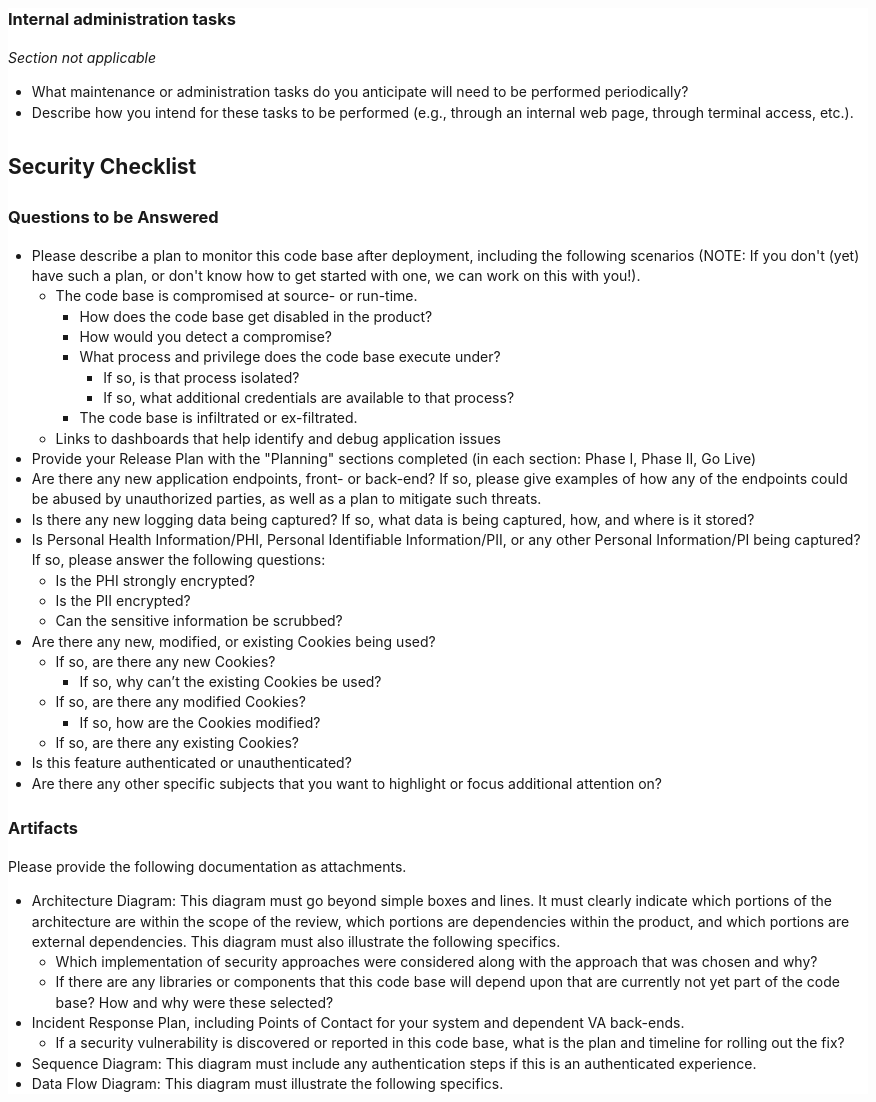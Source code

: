 ### Internal administration tasks
_Section not applicable_
- What maintenance or administration tasks do you anticipate will need to be performed periodically?
- Describe how you intend for these tasks to be performed (e.g., through an internal web page, through terminal access, etc.).

## Security Checklist
### Questions to be Answered

- Please describe a plan to monitor this code base after deployment, including the following scenarios (NOTE: If you don't (yet) have such a plan, or don't know how to get started with one, we can work on this with you!).
  - The code base is compromised at source- or run-time.
    - How does the code base get disabled in the product?
    - How would you detect a compromise?
    - What process and privilege does the code base execute under?
        - If so, is that process isolated?
        - If so, what additional credentials are available to that process?
    - The code base is infiltrated or ex-filtrated.
  - Links to dashboards that help identify and debug application issues
- Provide your Release Plan with the "Planning" sections completed (in each section: Phase I, Phase II, Go Live)
- Are there any new application endpoints, front- or back-end? If so, please give examples of how any of the endpoints could be abused by unauthorized parties, as well as a plan to mitigate such threats.
- Is there any new logging data being captured? If so, what data is being captured, how, and where is it stored?
- Is Personal Health Information/PHI, Personal Identifiable Information/PII, or any other Personal Information/PI being captured? If so, please answer the following questions:
    - Is the PHI strongly encrypted?
    - Is the PII encrypted?
    - Can the sensitive information be scrubbed?
- Are there any new, modified, or existing Cookies being used?
    - If so, are there any new Cookies?
        - If so, why can’t the existing Cookies be used?
    - If so, are there any modified Cookies?
        - If so, how are the Cookies modified?
    - If so, are there any existing Cookies?
- Is this feature authenticated or unauthenticated?
- Are there any other specific subjects that you want to highlight or focus additional attention on?

### Artifacts
Please provide the following documentation as attachments.
- Architecture Diagram:
This diagram must go beyond simple boxes and lines. It must clearly indicate which portions of the architecture are within the scope of the review, which portions are dependencies within the product, and which portions are external dependencies.
This diagram must also illustrate the following specifics.
  - Which implementation of security approaches were considered along with the approach that was chosen and why?
  - If there are any libraries or components that this code base will depend upon that are currently not yet part of the code base? How and why were these selected?
- Incident Response Plan, including Points of Contact for your system and dependent VA back-ends.
    - If a security vulnerability is discovered or reported in this code base, what is the plan and timeline for rolling out the fix?
- Sequence Diagram:
This diagram must include any authentication steps if this is an authenticated experience.
- Data Flow Diagram:
This diagram must illustrate the following specifics.
